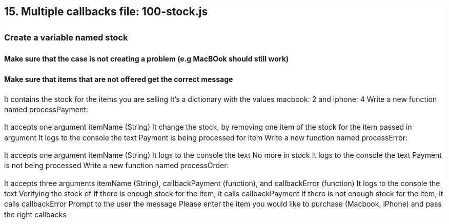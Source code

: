 ## 15. Multiple callbacks file: 100-stock.js 
### Create a variable named stock
#### Make sure that the case is not creating a problem (e.g MacBOok should still work)
#### Make sure that items that are not offered get the correct message
It contains the stock for the items you are selling
It’s a dictionary with the values macbook: 2 and iphone: 4
Write a new function named processPayment:

It accepts one argument itemName (String)
It change the stock, by removing one item of the stock for the item passed in argument
It logs to the console the text Payment is being processed for item <itemName>
Write a new function named processError:

It accepts one argument itemName (String)
It logs to the console the text No more <itemName> in stock
It logs to the console the text Payment is not being processed
Write a new function named processOrder:

It accepts three arguments itemName (String), callbackPayment (function), and callbackError (function)
It logs to the console the text Verifying the stock of <itemName>
If there is enough stock for the item, it calls callbackPayment
If there is not enough stock for the item, it calls callbackError
Prompt to the user the message Please enter the item you would like to purchase (Macbook, iPhone) and pass the right callbacks